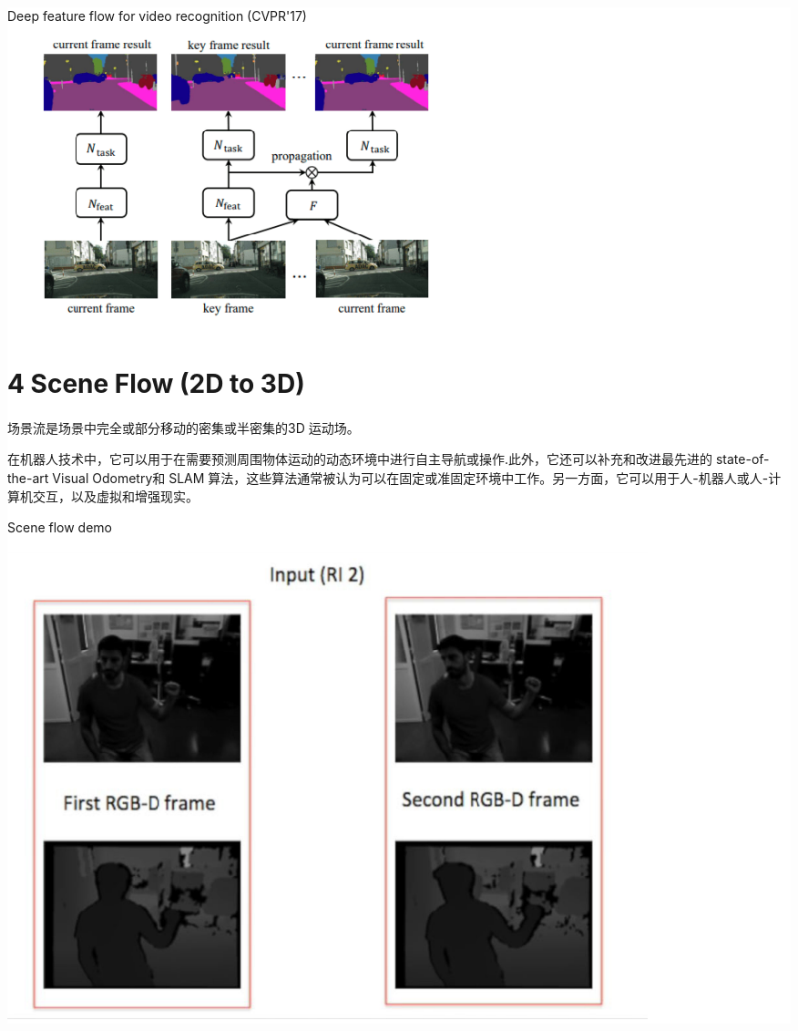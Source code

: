 Deep feature flow for video recognition (CVPR'17)

![Deep feature flow for video recognition (CVPR'17)](image/image_YL7D8iwGvK.png "Deep feature flow for video recognition (CVPR'17)")

# 4 Scene Flow (2D to 3D)

场景流是场景中完全或部分移动的密集或半密集的3D 运动场。

在机器人技术中，它可以用于在需要预测周围物体运动的动态环境中进行自主导航或操作.此外，它还可以补充和改进最先进的 state-of-the-art Visual Odometry和 SLAM 算法，这些算法通常被认为可以在固定或准固定环境中工作。另一方面，它可以用于人-机器人或人-计算机交互，以及虚拟和增强现实。

Scene flow demo

![](image/image_yJByS9KprJ.png)
